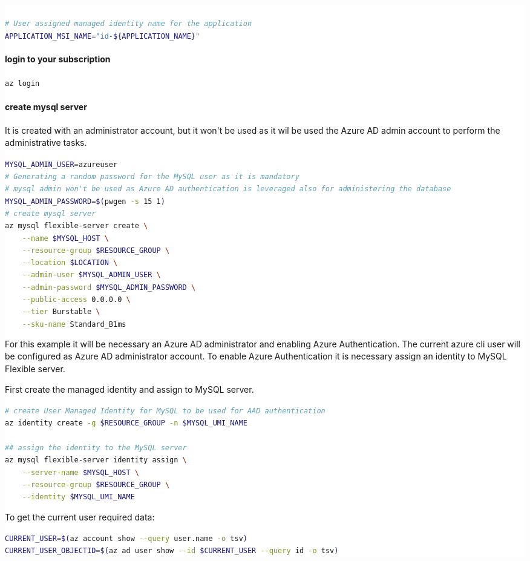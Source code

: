 ```bash

# User assigned managed identity name for the application
APPLICATION_MSI_NAME="id-${APPLICATION_NAME}"
```

#### login to your subscription

```bash
az login
```

#### create mysql server

It is created with an administrator account, but it won't be used as it wil be used the Azure AD admin account to perform the administrative tasks.

```bash
MYSQL_ADMIN_USER=azureuser
# Generating a random password for the MySQL user as it is mandatory
# mysql admin won't be used as Azure AD authentication is leveraged also for administering the database
MYSQL_ADMIN_PASSWORD=$(pwgen -s 15 1)
# create mysql server
az mysql flexible-server create \
    --name $MYSQL_HOST \
    --resource-group $RESOURCE_GROUP \
    --location $LOCATION \
    --admin-user $MYSQL_ADMIN_USER \
    --admin-password $MYSQL_ADMIN_PASSWORD \
    --public-access 0.0.0.0 \
    --tier Burstable \
    --sku-name Standard_B1ms 
```

For this example it will be necessary an Azure AD administrator and enabling Azure Authentication. The current azure cli user will be configured as Azure AD administrator account. To enable Azure Authentication it is necessary assign an identity to MySQL Flexible server.

First create the managed identity and assign to MySQL server.

```bash
# create User Managed Identity for MySQL to be used for AAD authentication
az identity create -g $RESOURCE_GROUP -n $MYSQL_UMI_NAME

## assign the identity to the MySQL server
az mysql flexible-server identity assign \
    --server-name $MYSQL_HOST \
    --resource-group $RESOURCE_GROUP \
    --identity $MYSQL_UMI_NAME
```

To get the current user required data:

```bash
CURRENT_USER=$(az account show --query user.name -o tsv)
CURRENT_USER_OBJECTID=$(az ad user show --id $CURRENT_USER --query id -o tsv)
```
